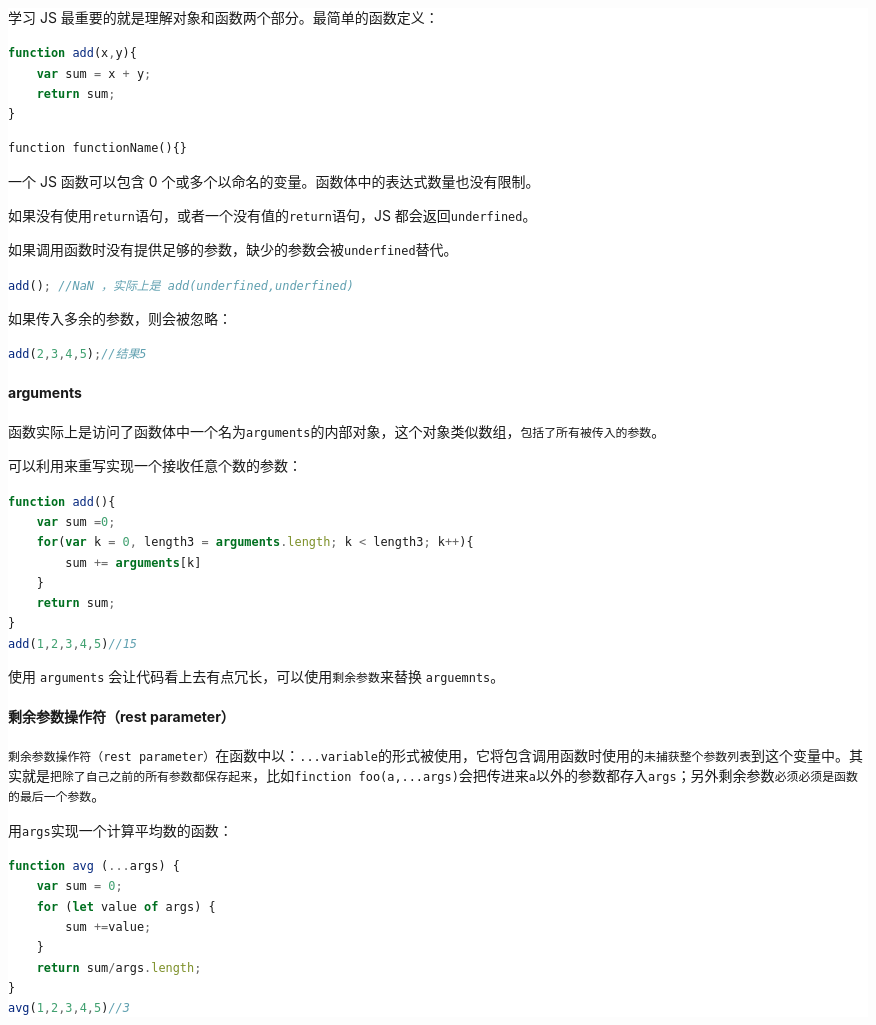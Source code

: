 学习 JS 最重要的就是理解对象和函数两个部分。最简单的函数定义：

```javascript
function add(x,y){
	var sum = x + y;
	return sum;
}
```

`function functionName(){}`

一个 JS 函数可以包含 0 个或多个以命名的变量。函数体中的表达式数量也没有限制。

如果没有使用`return`语句，或者一个没有值的`return`语句，JS 都会返回`underfined`。

如果调用函数时没有提供足够的参数，缺少的参数会被`underfined`替代。

```javascript
add(); //NaN ，实际上是 add(underfined,underfined)
```

如果传入多余的参数，则会被忽略：

```javascript
add(2,3,4,5);//结果5
```



#### arguments

函数实际上是访问了函数体中一个名为`arguments`的内部对象，这个对象类似数组，`包括了所有被传入的参数`。



可以利用来重写实现一个接收任意个数的参数：

```javascript
function add(){
	var sum =0;
	for(var k = 0, length3 = arguments.length; k < length3; k++){
		sum += arguments[k]
	}
	return sum;
}
add(1,2,3,4,5)//15
```



使用 `arguments` 会让代码看上去有点冗长，可以使用`剩余参数`来替换 `arguemnts`。

#### 剩余参数操作符（rest parameter）

`剩余参数操作符（rest parameter）`在函数中以：`...variable`的形式被使用，它将包含调用函数时使用的`未捕获整个参数列表`到这个变量中。其实就是`把除了自己之前的所有参数都保存起来`，比如`finction foo(a,...args)`会把传进来`a`以外的参数都存入`args`；另外剩余参数`必须必须是函数的最后一个参数`。



用`args`实现一个计算平均数的函数：

```javascript
function avg (...args) {
	var sum = 0;
	for (let value of args) {
		sum +=value;
	}
	return sum/args.length;
}
avg(1,2,3,4,5)//3
```
